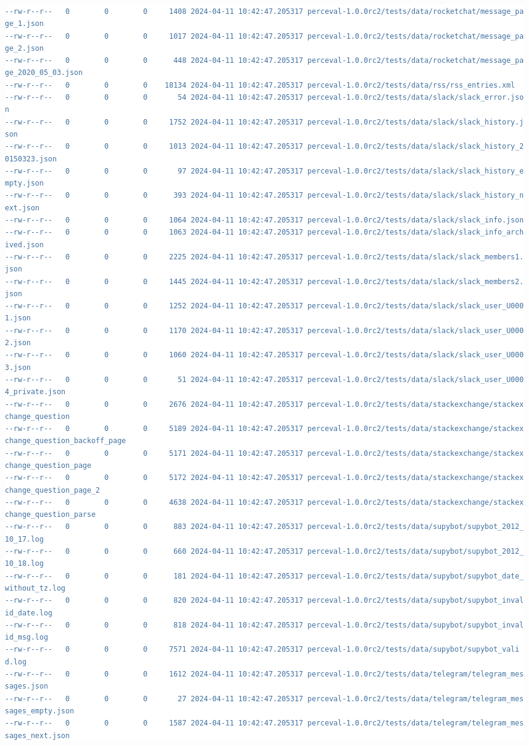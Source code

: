 ```diff
--rw-r--r--   0        0        0     1408 2024-04-11 10:42:47.205317 perceval-1.0.0rc2/tests/data/rocketchat/message_page_1.json
--rw-r--r--   0        0        0     1017 2024-04-11 10:42:47.205317 perceval-1.0.0rc2/tests/data/rocketchat/message_page_2.json
--rw-r--r--   0        0        0      448 2024-04-11 10:42:47.205317 perceval-1.0.0rc2/tests/data/rocketchat/message_page_2020_05_03.json
--rw-r--r--   0        0        0    18134 2024-04-11 10:42:47.205317 perceval-1.0.0rc2/tests/data/rss/rss_entries.xml
--rw-r--r--   0        0        0       54 2024-04-11 10:42:47.205317 perceval-1.0.0rc2/tests/data/slack/slack_error.json
--rw-r--r--   0        0        0     1752 2024-04-11 10:42:47.205317 perceval-1.0.0rc2/tests/data/slack/slack_history.json
--rw-r--r--   0        0        0     1013 2024-04-11 10:42:47.205317 perceval-1.0.0rc2/tests/data/slack/slack_history_20150323.json
--rw-r--r--   0        0        0       97 2024-04-11 10:42:47.205317 perceval-1.0.0rc2/tests/data/slack/slack_history_empty.json
--rw-r--r--   0        0        0      393 2024-04-11 10:42:47.205317 perceval-1.0.0rc2/tests/data/slack/slack_history_next.json
--rw-r--r--   0        0        0     1064 2024-04-11 10:42:47.205317 perceval-1.0.0rc2/tests/data/slack/slack_info.json
--rw-r--r--   0        0        0     1063 2024-04-11 10:42:47.205317 perceval-1.0.0rc2/tests/data/slack/slack_info_archived.json
--rw-r--r--   0        0        0     2225 2024-04-11 10:42:47.205317 perceval-1.0.0rc2/tests/data/slack/slack_members1.json
--rw-r--r--   0        0        0     1445 2024-04-11 10:42:47.205317 perceval-1.0.0rc2/tests/data/slack/slack_members2.json
--rw-r--r--   0        0        0     1252 2024-04-11 10:42:47.205317 perceval-1.0.0rc2/tests/data/slack/slack_user_U0001.json
--rw-r--r--   0        0        0     1170 2024-04-11 10:42:47.205317 perceval-1.0.0rc2/tests/data/slack/slack_user_U0002.json
--rw-r--r--   0        0        0     1060 2024-04-11 10:42:47.205317 perceval-1.0.0rc2/tests/data/slack/slack_user_U0003.json
--rw-r--r--   0        0        0       51 2024-04-11 10:42:47.205317 perceval-1.0.0rc2/tests/data/slack/slack_user_U0004_private.json
--rw-r--r--   0        0        0     2676 2024-04-11 10:42:47.205317 perceval-1.0.0rc2/tests/data/stackexchange/stackexchange_question
--rw-r--r--   0        0        0     5189 2024-04-11 10:42:47.205317 perceval-1.0.0rc2/tests/data/stackexchange/stackexchange_question_backoff_page
--rw-r--r--   0        0        0     5171 2024-04-11 10:42:47.205317 perceval-1.0.0rc2/tests/data/stackexchange/stackexchange_question_page
--rw-r--r--   0        0        0     5172 2024-04-11 10:42:47.205317 perceval-1.0.0rc2/tests/data/stackexchange/stackexchange_question_page_2
--rw-r--r--   0        0        0     4638 2024-04-11 10:42:47.205317 perceval-1.0.0rc2/tests/data/stackexchange/stackexchange_question_parse
--rw-r--r--   0        0        0      883 2024-04-11 10:42:47.205317 perceval-1.0.0rc2/tests/data/supybot/supybot_2012_10_17.log
--rw-r--r--   0        0        0      660 2024-04-11 10:42:47.205317 perceval-1.0.0rc2/tests/data/supybot/supybot_2012_10_18.log
--rw-r--r--   0        0        0      181 2024-04-11 10:42:47.205317 perceval-1.0.0rc2/tests/data/supybot/supybot_date_without_tz.log
--rw-r--r--   0        0        0      820 2024-04-11 10:42:47.205317 perceval-1.0.0rc2/tests/data/supybot/supybot_invalid_date.log
--rw-r--r--   0        0        0      818 2024-04-11 10:42:47.205317 perceval-1.0.0rc2/tests/data/supybot/supybot_invalid_msg.log
--rw-r--r--   0        0        0     7571 2024-04-11 10:42:47.205317 perceval-1.0.0rc2/tests/data/supybot/supybot_valid.log
--rw-r--r--   0        0        0     1612 2024-04-11 10:42:47.205317 perceval-1.0.0rc2/tests/data/telegram/telegram_messages.json
--rw-r--r--   0        0        0       27 2024-04-11 10:42:47.205317 perceval-1.0.0rc2/tests/data/telegram/telegram_messages_empty.json
--rw-r--r--   0        0        0     1587 2024-04-11 10:42:47.205317 perceval-1.0.0rc2/tests/data/telegram/telegram_messages_next.json
```